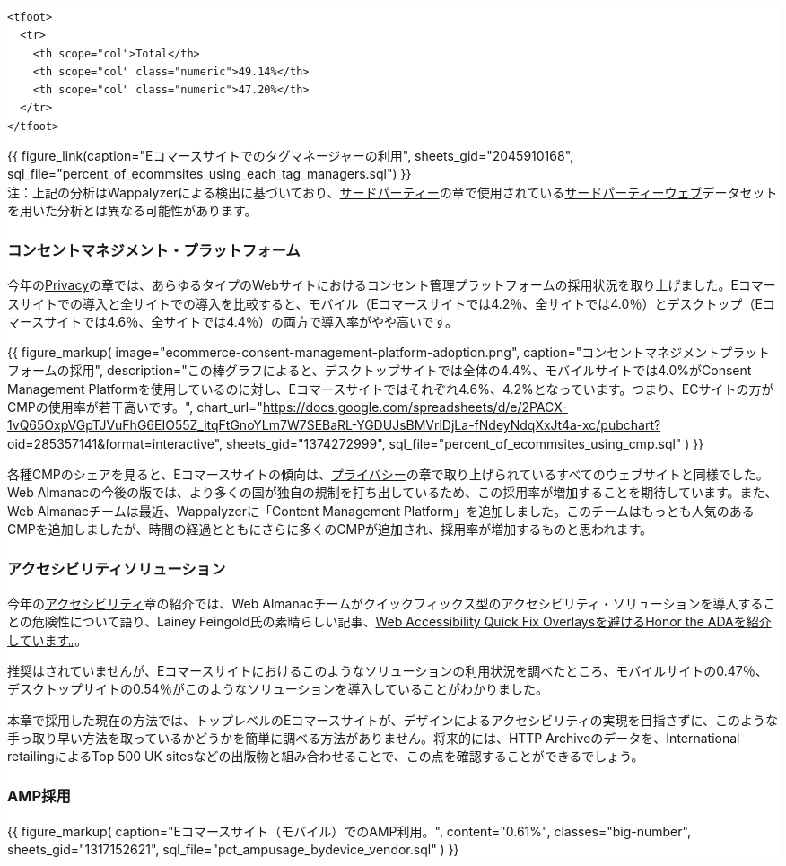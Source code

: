     <tfoot>
      <tr>
        <th scope="col">Total</th>
        <th scope="col" class="numeric">49.14%</th>
        <th scope="col" class="numeric">47.20%</th>
      </tr>
    </tfoot>
  </table>
  <figcaption>{{ figure_link(caption="Eコマースサイトでのタグマネージャーの利用", sheets_gid="2045910168", sql_file="percent_of_ecommsites_using_each_tag_managers.sql") }}</figcaption>
</figure>

<aside class="note">注：上記の分析はWappalyzerによる検出に基づいており、<a href="./third-parties">サードパーティー</a>の章で使用されている<a href="./methodology#third-party-web">サードパーティーウェブ</a>データセットを用いた分析とは異なる可能性があります。</aside>

### コンセントマネジメント・プラットフォーム

今年の[Privacy](./privacy)の章では、あらゆるタイプのWebサイトにおけるコンセント管理プラットフォームの採用状況を取り上げました。Eコマースサイトでの導入と全サイトでの導入を比較すると、モバイル（Eコマースサイトでは4.2％、全サイトでは4.0％）とデスクトップ（Eコマースサイトでは4.6％、全サイトでは4.4％）の両方で導入率がやや高いです。

{{ figure_markup(
  image="ecommerce-consent-management-platform-adoption.png",
  caption="コンセントマネジメントプラットフォームの採用",
  description="この棒グラフによると、デスクトップサイトでは全体の4.4%、モバイルサイトでは4.0%がConsent Management Platformを使用しているのに対し、Eコマースサイトではそれぞれ4.6%、4.2%となっています。つまり、ECサイトの方がCMPの使用率が若干高いです。",
  chart_url="https://docs.google.com/spreadsheets/d/e/2PACX-1vQ65OxpVGpTJVuFhG6EIO55Z_itqFtGnoYLm7W7SEBaRL-YGDUJsBMVrlDjLa-fNdeyNdqXxJt4a-xc/pubchart?oid=285357141&format=interactive",
  sheets_gid="1374272999",
  sql_file="percent_of_ecommsites_using_cmp.sql"
) }}

各種CMPのシェアを見ると、Eコマースサイトの傾向は、[プライバシー](./privacy)の章で取り上げられているすべてのウェブサイトと同様でした。Web Almanacの今後の版では、より多くの国が独自の規制を打ち出しているため、この採用率が増加することを期待しています。また、Web Almanacチームは最近、Wappalyzerに「Content Management Platform」を追加しました。このチームはもっとも人気のあるCMPを追加しましたが、時間の経過とともにさらに多くのCMPが追加され、採用率が増加するものと思われます。

### アクセシビリティソリューション

今年の[アクセシビリティ](./accessibility)章の紹介では、Web Almanacチームがクイックフィックス型のアクセシビリティ・ソリューションを導入することの危険性について語り、Lainey Feingold氏の素晴らしい記事、<a hreflang="en" href="https://www.lflegal.com/2020/08/quick-fix/">Web Accessibility Quick Fix Overlaysを避けるHonor the ADAを紹介しています。</a>。

推奨はされていませんが、Eコマースサイトにおけるこのようなソリューションの利用状況を調べたところ、モバイルサイトの0.47％、デスクトップサイトの0.54％がこのようなソリューションを導入していることがわかりました。

本章で採用した現在の方法では、トップレベルのEコマースサイトが、デザインによるアクセシビリティの実現を目指さずに、このような手っ取り早い方法を取っているかどうかを簡単に調べる方法がありません。将来的には、HTTP Archiveのデータを、International retailingによるTop 500 UK sitesなどの出版物と組み合わせることで、この点を確認することができるでしょう。

### AMP採用

{{ figure_markup(
  caption="Eコマースサイト（モバイル）でのAMP利用。",
  content="0.61%",
  classes="big-number",
  sheets_gid="1317152621",
  sql_file="pct_ampusage_bydevice_vendor.sql"
)
}}
